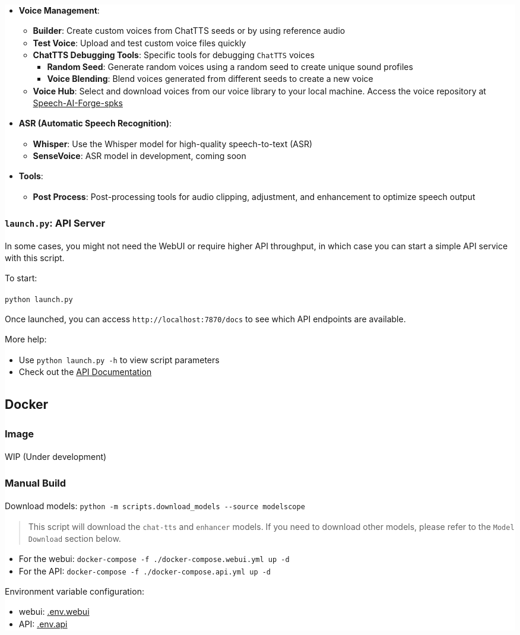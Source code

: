 - **Voice Management**:
  - **Builder**: Create custom voices from ChatTTS seeds or by using reference audio
  - **Test Voice**: Upload and test custom voice files quickly
  - **ChatTTS Debugging Tools**: Specific tools for debugging `ChatTTS` voices
    - **Random Seed**: Generate random voices using a random seed to create unique sound profiles
    - **Voice Blending**: Blend voices generated from different seeds to create a new voice
  - **Voice Hub**: Select and download voices from our voice library to your local machine. Access the voice repository at [Speech-AI-Forge-spks](https://github.com/lenML/Speech-AI-Forge-spks)

- **ASR (Automatic Speech Recognition)**:
  - **Whisper**: Use the Whisper model for high-quality speech-to-text (ASR)
  - **SenseVoice**: ASR model in development, coming soon

- **Tools**:
  - **Post Process**: Post-processing tools for audio clipping, adjustment, and enhancement to optimize speech output

### `launch.py`: API Server

In some cases, you might not need the WebUI or require higher API throughput, in which case you can start a simple API service with this script.

To start:

```bash
python launch.py
```

Once launched, you can access `http://localhost:7870/docs` to see which API endpoints are available.

More help:

- Use `python launch.py -h` to view script parameters
- Check out the [API Documentation](./docs/api.md)

## Docker

### Image

WIP (Under development)

### Manual Build

Download models: `python -m scripts.download_models --source modelscope`

> This script will download the `chat-tts` and `enhancer` models. If you need to download other models, please refer to the `Model Download` section below.

- For the webui: `docker-compose -f ./docker-compose.webui.yml up -d`
- For the API: `docker-compose -f ./docker-compose.api.yml up -d`

Environment variable configuration:

- webui: [.env.webui](./.env.webui)
- API: [.env.api](./.env.api)
